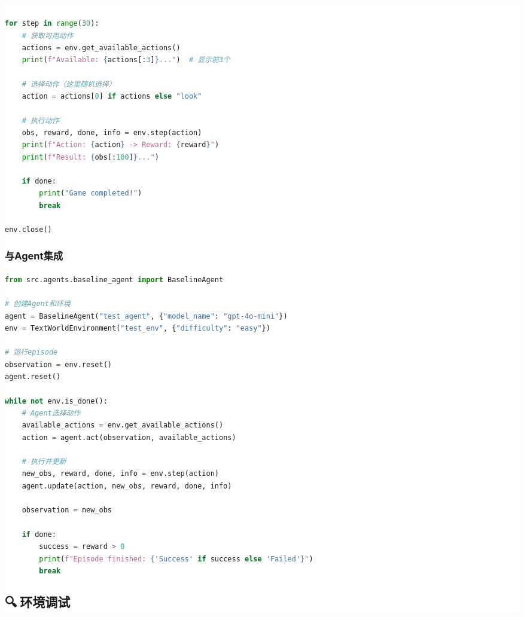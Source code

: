 ```python

for step in range(30):
    # 获取可用动作
    actions = env.get_available_actions()
    print(f"Available: {actions[:3]}...")  # 显示前3个
    
    # 选择动作（这里随机选择）
    action = actions[0] if actions else "look"
    
    # 执行动作
    obs, reward, done, info = env.step(action)
    print(f"Action: {action} -> Reward: {reward}")
    print(f"Result: {obs[:100]}...")
    
    if done:
        print("Game completed!")
        break

env.close()
```

### 与Agent集成
```python
from src.agents.baseline_agent import BaselineAgent

# 创建Agent和环境
agent = BaselineAgent("test_agent", {"model_name": "gpt-4o-mini"})
env = TextWorldEnvironment("test_env", {"difficulty": "easy"})

# 运行episode
observation = env.reset()
agent.reset()

while not env.is_done():
    # Agent选择动作
    available_actions = env.get_available_actions()
    action = agent.act(observation, available_actions)
    
    # 执行并更新
    new_obs, reward, done, info = env.step(action)
    agent.update(action, new_obs, reward, done, info)
    
    observation = new_obs
    
    if done:
        success = reward > 0
        print(f"Episode finished: {'Success' if success else 'Failed'}")
        break
```

## 🔍 环境调试
